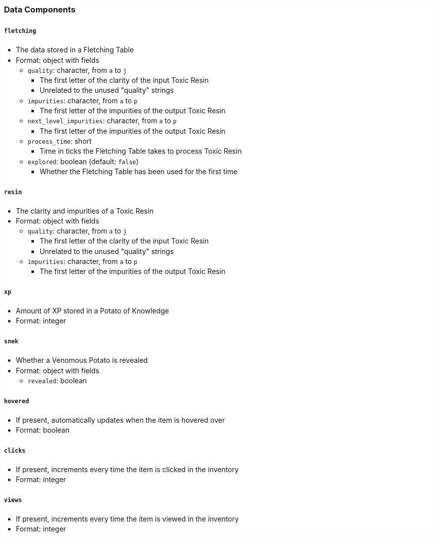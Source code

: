 ### Data Components

#### `fletching`

- The data stored in a Fletching Table
- Format: object with fields
	- `quality`: character, from `a` to `j`
		- The first letter of the clarity of the input Toxic Resin
		- Unrelated to the unused "quality" strings
	- `impurities`: character, from `a` to `p`
		- The first letter of the impurities of the output Toxic Resin
	- `next_level_impurities`: character, from `a` to `p`
		- The first letter of the impurities of the output Toxic Resin
	- `process_time`: short
		- Time in ticks the Fletching Table takes to process Toxic Resin
	- `explored`: boolean (default: `false`)
		- Whether the Fletching Table has been used for the first time

#### `resin`

- The clarity and impurities of a Toxic Resin
- Format: object with fields
	- `quality`: character, from `a` to `j`
		- The first letter of the clarity of the input Toxic Resin
		- Unrelated to the unused "quality" strings
	- `impurities`: character, from `a` to `p`
		- The first letter of the impurities of the output Toxic Resin

#### `xp`

- Amount of XP stored in a Potato of Knowledge
- Format: integer

#### `snek`

- Whether a Venomous Potato is revealed
- Format: object with fields
	- `revealed`: boolean

#### `hovered`

- If present, automatically updates when the item is hovered over
- Format: boolean

#### `clicks`

- If present, increments every time the item is clicked in the inventory
- Format: integer

#### `views`

- If present, increments every time the item is viewed in the inventory
- Format: integer
